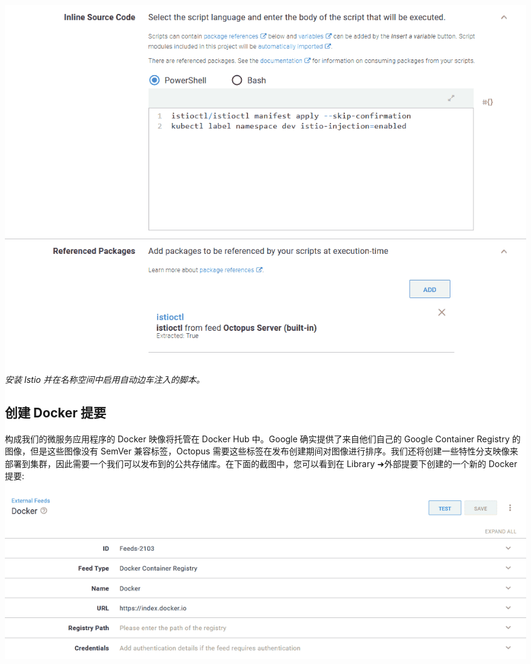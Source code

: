 [![The script to install Istio and enable automatic sidecar injection in a namespace](img/cd2cd777aef1891635dfd03c2a8b4ee3.png)](#)

*安装 Istio 并在名称空间中启用自动边车注入的脚本。*

## 创建 Docker 提要

构成我们的微服务应用程序的 Docker 映像将托管在 Docker Hub 中。Google 确实提供了来自他们自己的 Google Container Registry 的图像，但是这些图像没有 SemVer 兼容标签，Octopus 需要这些标签在发布创建期间对图像进行排序。我们还将创建一些特性分支映像来部署到集群，因此需要一个我们可以发布到的公共存储库。在下面的截图中，您可以看到在 Library ➜外部提要下创建的一个新的 Docker 提要:

[![The Docker Hub Docker feed](img/41850aa69aa205189b8de1b4f6fe484b.png)](#)
